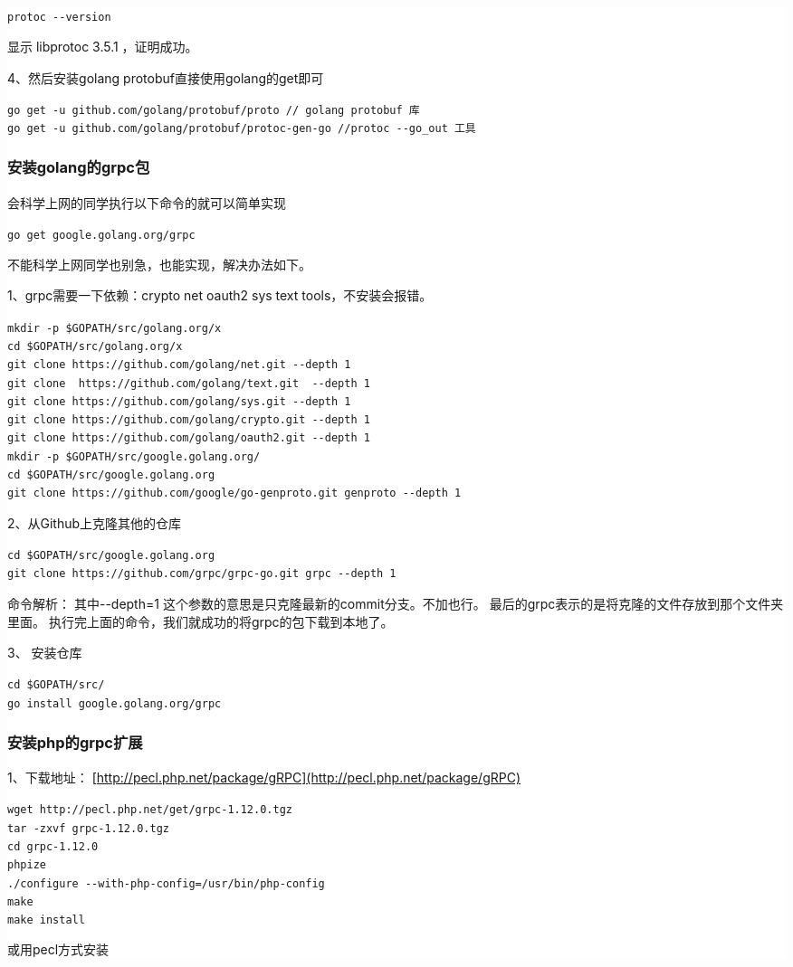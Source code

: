 ```
protoc --version
```
显示 libprotoc 3.5.1 ，证明成功。

4、然后安装golang protobuf直接使用golang的get即可

```
go get -u github.com/golang/protobuf/proto // golang protobuf 库
go get -u github.com/golang/protobuf/protoc-gen-go //protoc --go_out 工具
```
### 安装golang的grpc包

会科学上网的同学执行以下命令的就可以简单实现

```
go get google.golang.org/grpc
```
不能科学上网同学也别急，也能实现，解决办法如下。

1、grpc需要一下依赖：crypto net oauth2 sys text tools，不安装会报错。

```
mkdir -p $GOPATH/src/golang.org/x
cd $GOPATH/src/golang.org/x
git clone https://github.com/golang/net.git --depth 1
git clone  https://github.com/golang/text.git  --depth 1
git clone https://github.com/golang/sys.git --depth 1
git clone https://github.com/golang/crypto.git --depth 1
git clone https://github.com/golang/oauth2.git --depth 1
mkdir -p $GOPATH/src/google.golang.org/
cd $GOPATH/src/google.golang.org
git clone https://github.com/google/go-genproto.git genproto --depth 1
```

2、从Github上克隆其他的仓库
```
cd $GOPATH/src/google.golang.org
git clone https://github.com/grpc/grpc-go.git grpc --depth 1
```
命令解析：
其中--depth=1 这个参数的意思是只克隆最新的commit分支。不加也行。
最后的grpc表示的是将克隆的文件存放到那个文件夹里面。
执行完上面的命令，我们就成功的将grpc的包下载到本地了。

3、 安装仓库

```
cd $GOPATH/src/
go install google.golang.org/grpc
```
### 安装php的grpc扩展

1、下载地址： [http://pecl.php.net/package/gRPC](http://pecl.php.net/package/gRPC) 


    wget http://pecl.php.net/get/grpc-1.12.0.tgz
    tar -zxvf grpc-1.12.0.tgz
    cd grpc-1.12.0
    phpize
    ./configure --with-php-config=/usr/bin/php-config
    make
    make install
或用pecl方式安装
